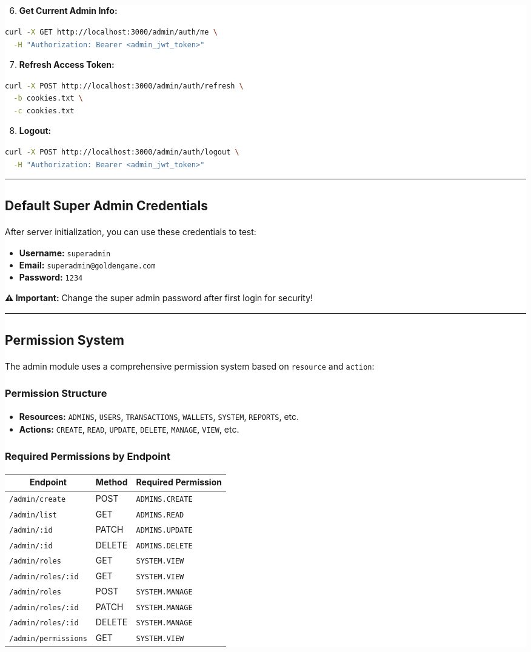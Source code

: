 6. **Get Current Admin Info:**
```bash
curl -X GET http://localhost:3000/admin/auth/me \
  -H "Authorization: Bearer <admin_jwt_token>"
```

7. **Refresh Access Token:**
```bash
curl -X POST http://localhost:3000/admin/auth/refresh \
  -b cookies.txt \
  -c cookies.txt
```

8. **Logout:**
```bash
curl -X POST http://localhost:3000/admin/auth/logout \
  -H "Authorization: Bearer <admin_jwt_token>"
```

---

## Default Super Admin Credentials

After server initialization, you can use these credentials to test:

- **Username:** `superadmin`
- **Email:** `superadmin@goldengame.com`
- **Password:** `1234`

**⚠️ Important:** Change the super admin password after first login for security!

---

## Permission System

The admin module uses a comprehensive permission system based on `resource` and `action`:

### Permission Structure
- **Resources:** `ADMINS`, `USERS`, `TRANSACTIONS`, `WALLETS`, `SYSTEM`, `REPORTS`, etc.
- **Actions:** `CREATE`, `READ`, `UPDATE`, `DELETE`, `MANAGE`, `VIEW`, etc.

### Required Permissions by Endpoint

| Endpoint | Method | Required Permission |
|----------|--------|-------------------|
| `/admin/create` | POST | `ADMINS.CREATE` |
| `/admin/list` | GET | `ADMINS.READ` |
| `/admin/:id` | PATCH | `ADMINS.UPDATE` |
| `/admin/:id` | DELETE | `ADMINS.DELETE` |
| `/admin/roles` | GET | `SYSTEM.VIEW` |
| `/admin/roles/:id` | GET | `SYSTEM.VIEW` |
| `/admin/roles` | POST | `SYSTEM.MANAGE` |
| `/admin/roles/:id` | PATCH | `SYSTEM.MANAGE` |
| `/admin/roles/:id` | DELETE | `SYSTEM.MANAGE` |
| `/admin/permissions` | GET | `SYSTEM.VIEW` |
